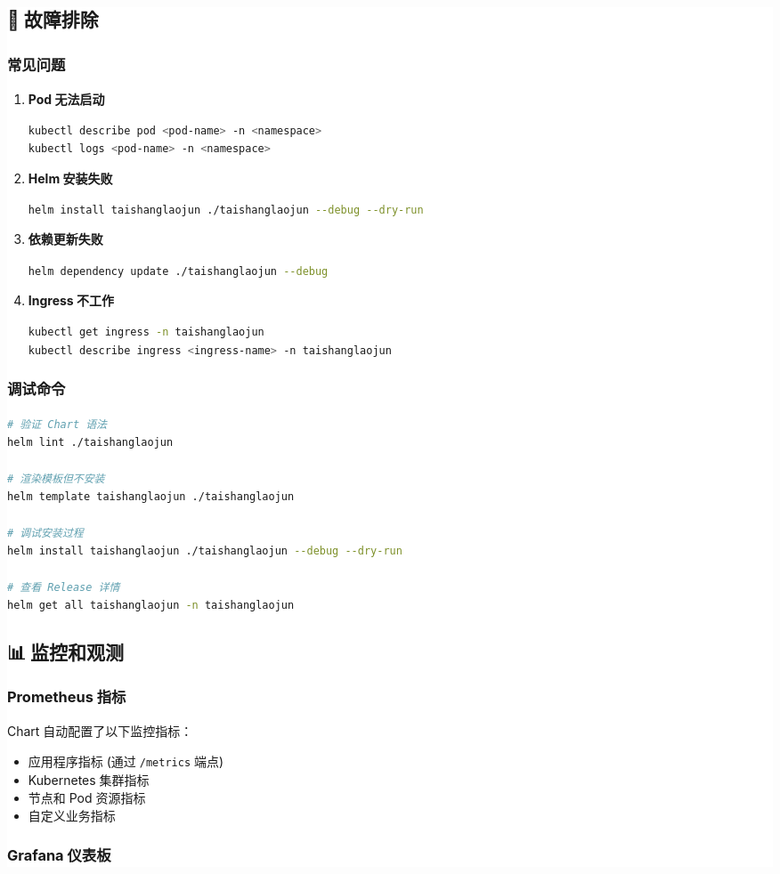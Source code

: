 ## 🚨 故障排除

### 常见问题

1. **Pod 无法启动**
   ```bash
   kubectl describe pod <pod-name> -n <namespace>
   kubectl logs <pod-name> -n <namespace>
   ```

2. **Helm 安装失败**
   ```bash
   helm install taishanglaojun ./taishanglaojun --debug --dry-run
   ```

3. **依赖更新失败**
   ```bash
   helm dependency update ./taishanglaojun --debug
   ```

4. **Ingress 不工作**
   ```bash
   kubectl get ingress -n taishanglaojun
   kubectl describe ingress <ingress-name> -n taishanglaojun
   ```

### 调试命令

```bash
# 验证 Chart 语法
helm lint ./taishanglaojun

# 渲染模板但不安装
helm template taishanglaojun ./taishanglaojun

# 调试安装过程
helm install taishanglaojun ./taishanglaojun --debug --dry-run

# 查看 Release 详情
helm get all taishanglaojun -n taishanglaojun
```

## 📊 监控和观测

### Prometheus 指标

Chart 自动配置了以下监控指标：

- 应用程序指标 (通过 `/metrics` 端点)
- Kubernetes 集群指标
- 节点和 Pod 资源指标
- 自定义业务指标

### Grafana 仪表板
